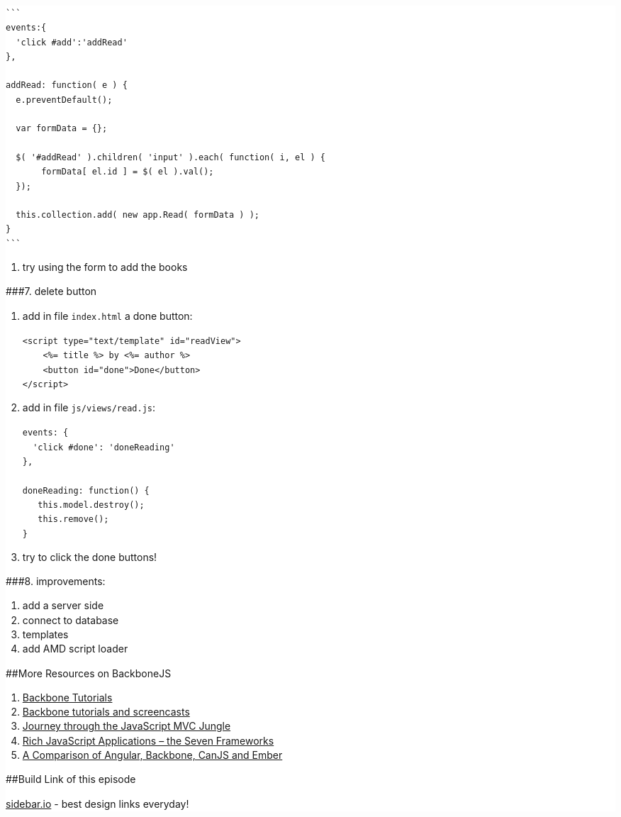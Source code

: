     ```
    events:{
      'click #add':'addRead'
    },

    addRead: function( e ) {
      e.preventDefault();

      var formData = {};

      $( '#addRead' ).children( 'input' ).each( function( i, el ) {
           formData[ el.id ] = $( el ).val();
      });

      this.collection.add( new app.Read( formData ) );
    }
    ```
1. try using the form to add the books

###7. delete button

1. add in file `index.html` a done button:

    ```
    <script type="text/template" id="readView">
        <%= title %> by <%= author %>
        <button id="done">Done</button>
    </script>
    ```
2. add in file `js/views/read.js`:

    ```
    events: {
      'click #done': 'doneReading'
    },

    doneReading: function() {
       this.model.destroy();
       this.remove();
    }
    ```
1. try to click the done buttons!

###8. improvements:

1. add a server side
2. connect to database
3. templates
4. add AMD script loader

##More Resources on BackboneJS
1. [Backbone Tutorials](http://backbonetutorials.com/)
2. [Backbone tutorials and screencasts](http://net.tutsplus.com/tag/backbone/)
1. [Journey through the JavaScript MVC Jungle](http://coding.smashingmagazine.com/2012/07/27/journey-through-the-javascript-mvc-jungle/)
2. [Rich JavaScript Applications – the Seven Frameworks ](http://blog.stevensanderson.com/2012/08/01/rich-javascript-applications-the-seven-frameworks-throne-of-js-2012/)
3. [A Comparison of Angular, Backbone, CanJS and Ember](http://sporto.github.io/blog/2013/04/12/comparison-angular-backbone-can-ember/)

##Build Link of this episode

[sidebar.io](http://sidebar.io/) - best design links everyday!
